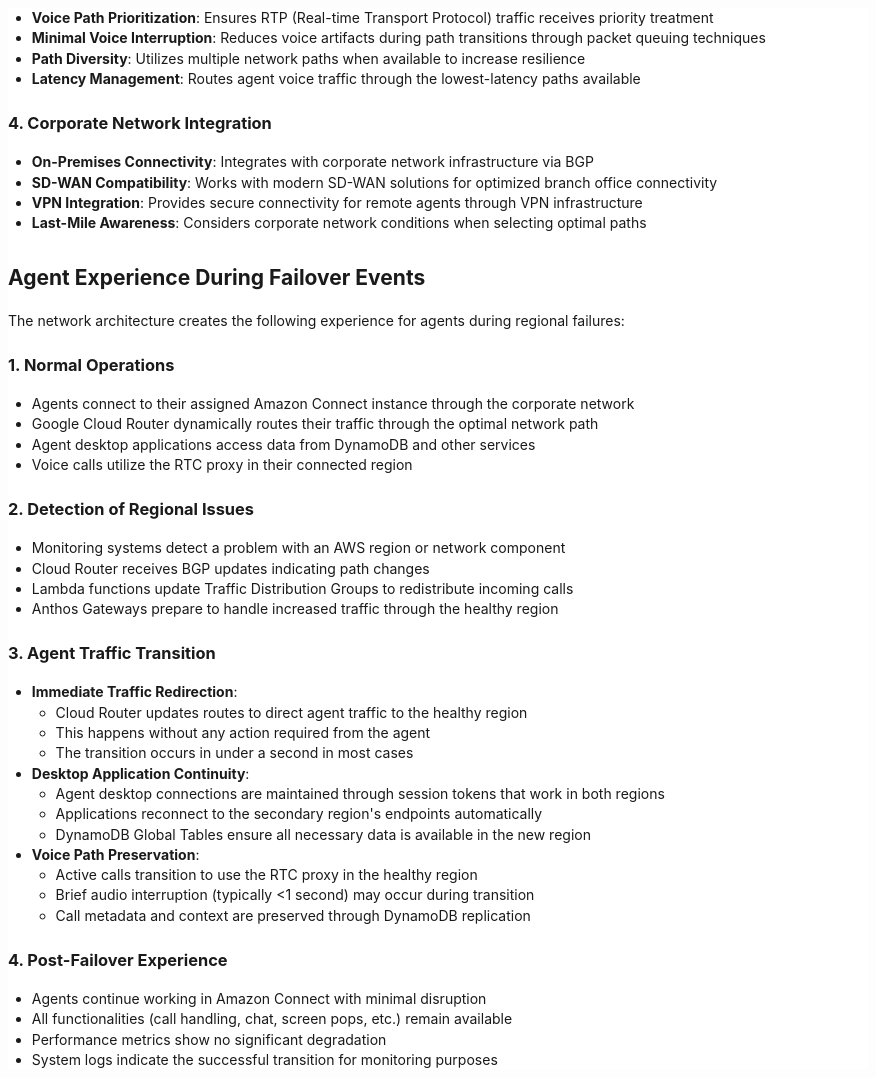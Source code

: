- **Voice Path Prioritization**: Ensures RTP (Real-time Transport Protocol) traffic receives priority treatment
- **Minimal Voice Interruption**: Reduces voice artifacts during path transitions through packet queuing techniques
- **Path Diversity**: Utilizes multiple network paths when available to increase resilience
- **Latency Management**: Routes agent voice traffic through the lowest-latency paths available

### 4. Corporate Network Integration

- **On-Premises Connectivity**: Integrates with corporate network infrastructure via BGP
- **SD-WAN Compatibility**: Works with modern SD-WAN solutions for optimized branch office connectivity
- **VPN Integration**: Provides secure connectivity for remote agents through VPN infrastructure
- **Last-Mile Awareness**: Considers corporate network conditions when selecting optimal paths

## Agent Experience During Failover Events

The network architecture creates the following experience for agents during regional failures:

### 1. Normal Operations

- Agents connect to their assigned Amazon Connect instance through the corporate network
- Google Cloud Router dynamically routes their traffic through the optimal network path
- Agent desktop applications access data from DynamoDB and other services
- Voice calls utilize the RTC proxy in their connected region

### 2. Detection of Regional Issues

- Monitoring systems detect a problem with an AWS region or network component
- Cloud Router receives BGP updates indicating path changes
- Lambda functions update Traffic Distribution Groups to redistribute incoming calls
- Anthos Gateways prepare to handle increased traffic through the healthy region

### 3. Agent Traffic Transition

- **Immediate Traffic Redirection**:
  - Cloud Router updates routes to direct agent traffic to the healthy region
  - This happens without any action required from the agent
  - The transition occurs in under a second in most cases
- **Desktop Application Continuity**:
  - Agent desktop connections are maintained through session tokens that work in both regions
  - Applications reconnect to the secondary region's endpoints automatically
  - DynamoDB Global Tables ensure all necessary data is available in the new region
- **Voice Path Preservation**:
  - Active calls transition to use the RTC proxy in the healthy region
  - Brief audio interruption (typically <1 second) may occur during transition
  - Call metadata and context are preserved through DynamoDB replication

### 4. Post-Failover Experience

- Agents continue working in Amazon Connect with minimal disruption
- All functionalities (call handling, chat, screen pops, etc.) remain available
- Performance metrics show no significant degradation
- System logs indicate the successful transition for monitoring purposes
